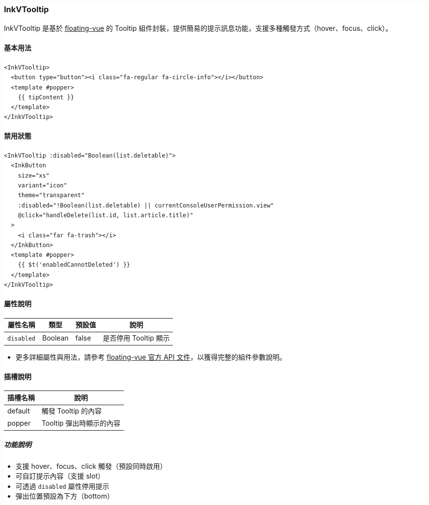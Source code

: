 ### InkVTooltip

InkVTooltip 是基於 [floating-vue](https://floating-vue.starpad.dev/) 的 Tooltip 組件封裝，提供簡易的提示訊息功能，支援多種觸發方式（hover、focus、click）。

#### 基本用法
```vue
<InkVTooltip>
  <button type="button"><i class="fa-regular fa-circle-info"></i></button>
  <template #popper>
    {{ tipContent }}
  </template>
</InkVTooltip>
```

#### 禁用狀態
```vue
<InkVTooltip :disabled="Boolean(list.deletable)">
  <InkButton
    size="xs"
    variant="icon"
    theme="transparent"
    :disabled="!Boolean(list.deletable) || currentConsoleUserPermission.view"
    @click="handleDelete(list.id, list.article.title)"
  >
    <i class="far fa-trash"></i>
  </InkButton>
  <template #popper>
    {{ $t('enabledCannotDeleted') }}
  </template>
</InkVTooltip>
```

#### 屬性說明

| 屬性名稱   | 類型    | 預設值   | 說明                       |
|------------|---------|----------|----------------------------|
| `disabled` | Boolean | false    | 是否停用 Tooltip 顯示      |

- 更多詳細屬性與用法，請參考 [floating-vue 官方 API 文件](https://floating-vue.starpad.dev/api/)，以獲得完整的組件參數說明。

#### 插槽說明

| 插槽名稱   | 說明                       |
|------------|----------------------------|
| default    | 觸發 Tooltip 的內容         |
| popper     | Tooltip 彈出時顯示的內容   |

##### 功能說明
- 支援 hover、focus、click 觸發（預設同時啟用）
- 可自訂提示內容（支援 slot）
- 可透過 `disabled` 屬性停用提示
- 彈出位置預設為下方（bottom）
